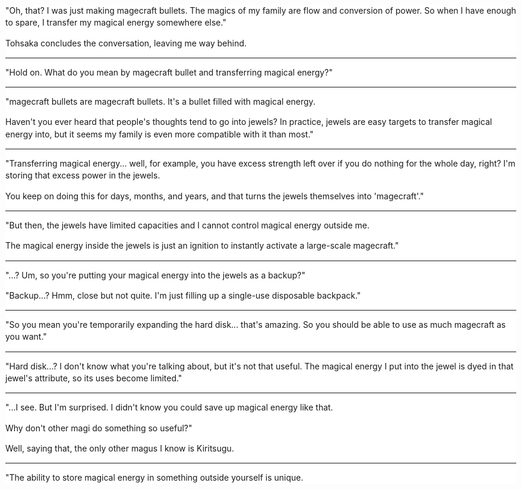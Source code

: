   
"Oh, that? I was just making magecraft bullets. The magics of my family are flow and conversion of power. So when I have enough to spare, I transfer my magical energy somewhere else."  
  
Tohsaka concludes the conversation, leaving me way behind.  
  
---  
  
"Hold on. What do you mean by magecraft bullet and transferring magical energy?"  
  
---  
  
"magecraft bullets are magecraft bullets. It's a bullet filled with magical energy.  
  
Haven't you ever heard that people's thoughts tend to go into jewels? In practice, jewels are easy targets to transfer magical energy into, but it seems my family is even more compatible with it than most."  
  
---  
  
"Transferring magical energy... well, for example, you have excess strength left over if you do nothing for the whole day, right? I'm storing that excess power in the jewels.  
  
You keep on doing this for days, months, and years, and that turns the jewels themselves into 'magecraft'."  
  
---  
  
"But then, the jewels have limited capacities and I cannot control magical energy outside me.  
  
The magical energy inside the jewels is just an ignition to instantly activate a large-scale magecraft."  
  
---  
  
"...? Um, so you're putting your magical energy into the jewels as a backup?"  
  
"Backup...? Hmm, close but not quite. I'm just filling up a single-use disposable backpack."  
  
---  
  
"So you mean you're temporarily expanding the hard disk... that's amazing. So you should be able to use as much magecraft as you want."  
  
---  
  
"Hard disk...? I don't know what you're talking about, but it's not that useful. The magical energy I put into the jewel is dyed in that jewel's attribute, so its uses become limited."  
  
---  
  
"...I see. But I'm surprised. I didn't know you could save up magical energy like that.  
  
Why don't other magi do something so useful?"  
  
Well, saying that, the only other magus I know is Kiritsugu.  
  
---  
  
"The ability to store magical energy in something outside yourself is unique.  
  